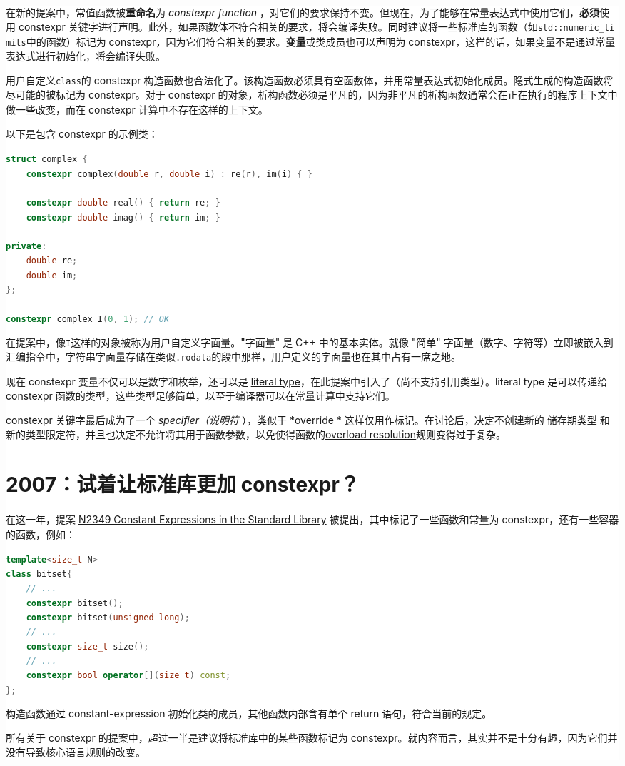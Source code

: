 在新的提案中，常值函数被**重命名**为 *constexpr function* ，对它们的要求保持不变。但现在，为了能够在常量表达式中使用它们，**必须**使用 constexpr 关键字进行声明。此外，如果函数体不符合相关的要求，将会编译失败。同时建议将一些标准库的函数（如`std::numeric_limits`中的函数）标记为 constexpr，因为它们符合相关的要求。**变量**或类成员也可以声明为 constexpr，这样的话，如果变量不是通过常量表达式进行初始化，将会编译失败。

用户自定义`class`的 constexpr 构造函数也合法化了。该构造函数必须具有空函数体，并用常量表达式初始化成员。隐式生成的构造函数将尽可能的被标记为 constexpr。对于 constexpr 的对象，析构函数必须是平凡的，因为非平凡的析构函数通常会在正在执行的程序上下文中做一些改变，而在 constexpr 计算中不存在这样的上下文。

以下是包含 constexpr 的示例类：

```cpp
struct complex {
    constexpr complex(double r, double i) : re(r), im(i) { }

    constexpr double real() { return re; }
    constexpr double imag() { return im; }

private:
    double re;
    double im;
};

constexpr complex I(0, 1); // OK
```

在提案中，像`I`这样的对象被称为用户自定义字面量。"字面量" 是 C++ 中的基本实体。就像 "简单" 字面量（数字、字符等）立即被嵌入到汇编指令中，字符串字面量存储在类似`.rodata`的段中那样，用户定义的字面量也在其中占有一席之地。

现在 constexpr 变量不仅可以是数字和枚举，还可以是 [literal type](https://en.cppreference.com/w/cpp/named_req/LiteralType)，在此提案中引入了（尚不支持引用类型）。literal type 是可以传递给 constexpr 函数的类型，这些类型足够简单，以至于编译器可以在常量计算中支持它们。

constexpr 关键字最后成为了一个 *specifier（说明符* ），类似于 *override * 这样仅用作标记。在讨论后，决定不创建新的 [储存期类型](https://en.cppreference.com/w/cpp/language/storage_duration) 和新的类型限定符，并且也决定不允许将其用于函数参数，以免使得函数的[overload resolution](https://en.cppreference.com/w/cpp/language/overload_resolution)规则变得过于复杂。

# 2007：试着让标准库更加 constexpr？ 

在这一年，提案 [N2349 Constant Expressions in the Standard Library](https://open-std.org/JTC1/SC22/WG21/docs/papers/2007/n2349.pdf) 被提出，其中标记了一些函数和常量为   constexpr，还有一些容器的函数，例如：

```cpp
template<size_t N>
class bitset{
    // ...
    constexpr bitset();
    constexpr bitset(unsigned long);
    // ...
    constexpr size_t size();
    // ...
    constexpr bool operator[](size_t) const;
};
```

构造函数通过 constant-expression 初始化类的成员，其他函数内部含有单个 return 语句，符合当前的规定。

所有关于 constexpr 的提案中，超过一半是建议将标准库中的某些函数标记为 constexpr。就内容而言，其实并不是十分有趣，因为它们并没有导致核心语言规则的改变。
